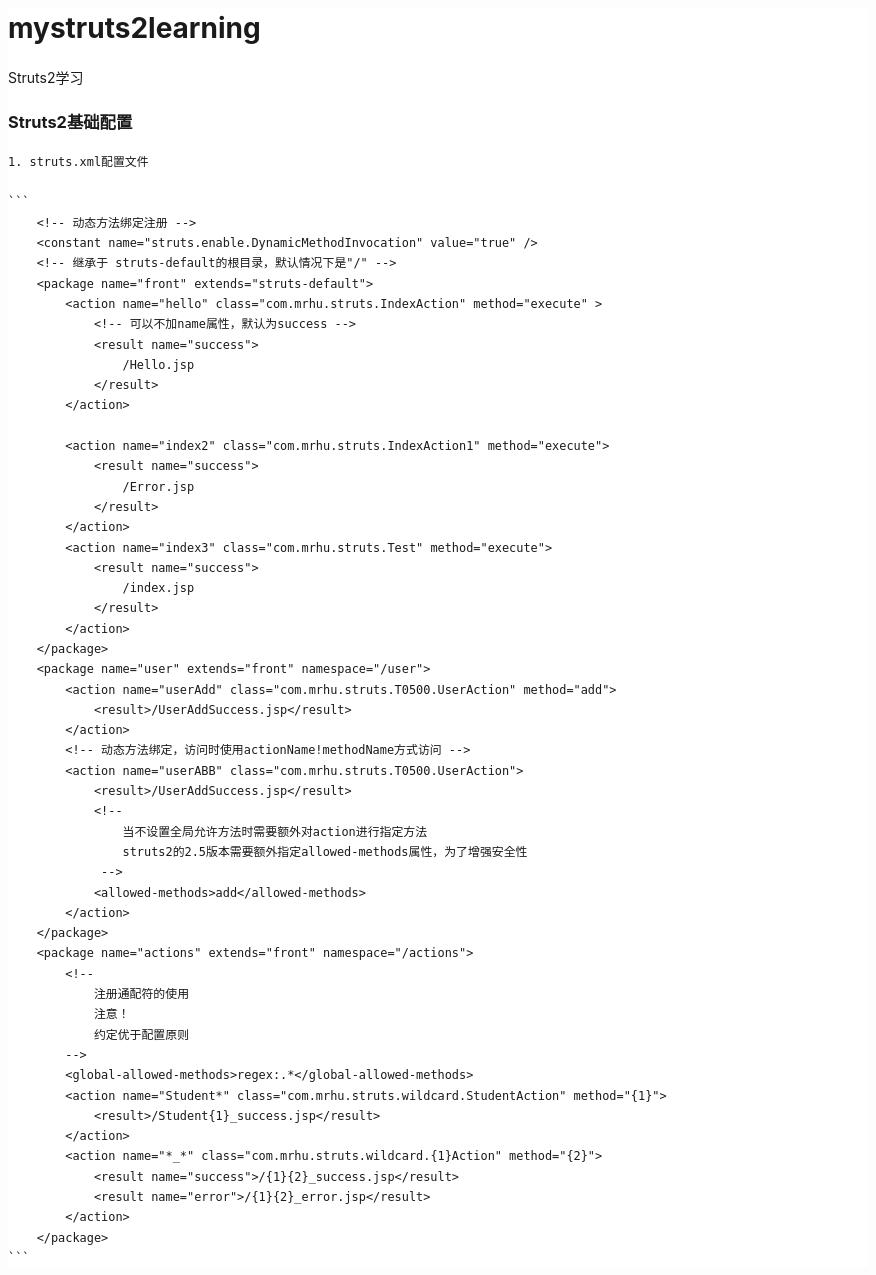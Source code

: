 # mystruts2learning
Struts2学习

### Struts2基础配置
	1. struts.xml配置文件
	
	```
	    <!-- 动态方法绑定注册 -->
	    <constant name="struts.enable.DynamicMethodInvocation" value="true" />
	    <!-- 继承于 struts-default的根目录，默认情况下是"/" -->
	    <package name="front" extends="struts-default">	
	    	<action name="hello" class="com.mrhu.struts.IndexAction" method="execute" >
			   	<!-- 可以不加name属性，默认为success -->
			   	<result name="success">
			   		/Hello.jsp
			   	</result>
	    	</action>
	    	
	    	<action name="index2" class="com.mrhu.struts.IndexAction1" method="execute">
	    		<result name="success">
	    			/Error.jsp
	    		</result>
	    	</action>
			<action name="index3" class="com.mrhu.struts.Test" method="execute">
	    		<result name="success">
	    			/index.jsp
	    		</result>
	    	</action>
	    </package>
	    <package name="user" extends="front" namespace="/user">
	    	<action name="userAdd" class="com.mrhu.struts.T0500.UserAction" method="add">
	    		<result>/UserAddSuccess.jsp</result>
	    	</action>
	    	<!-- 动态方法绑定，访问时使用actionName!methodName方式访问 -->
	    	<action name="userABB" class="com.mrhu.struts.T0500.UserAction">
	    		<result>/UserAddSuccess.jsp</result>
	    		<!-- 
	    			当不设置全局允许方法时需要额外对action进行指定方法
	    			struts2的2.5版本需要额外指定allowed-methods属性，为了增强安全性
	    		 -->
	    		<allowed-methods>add</allowed-methods>
	    	</action>
	    </package>
		<package name="actions" extends="front" namespace="/actions">
			<!-- 
				注册通配符的使用
				注意！
				约定优于配置原则
			-->
			<global-allowed-methods>regex:.*</global-allowed-methods>
			<action name="Student*" class="com.mrhu.struts.wildcard.StudentAction" method="{1}">
				<result>/Student{1}_success.jsp</result>
			</action> 
			<action name="*_*" class="com.mrhu.struts.wildcard.{1}Action" method="{2}">
				<result name="success">/{1}{2}_success.jsp</result>
				<result name="error">/{1}{2}_error.jsp</result>
			</action>
		</package>
	```
	